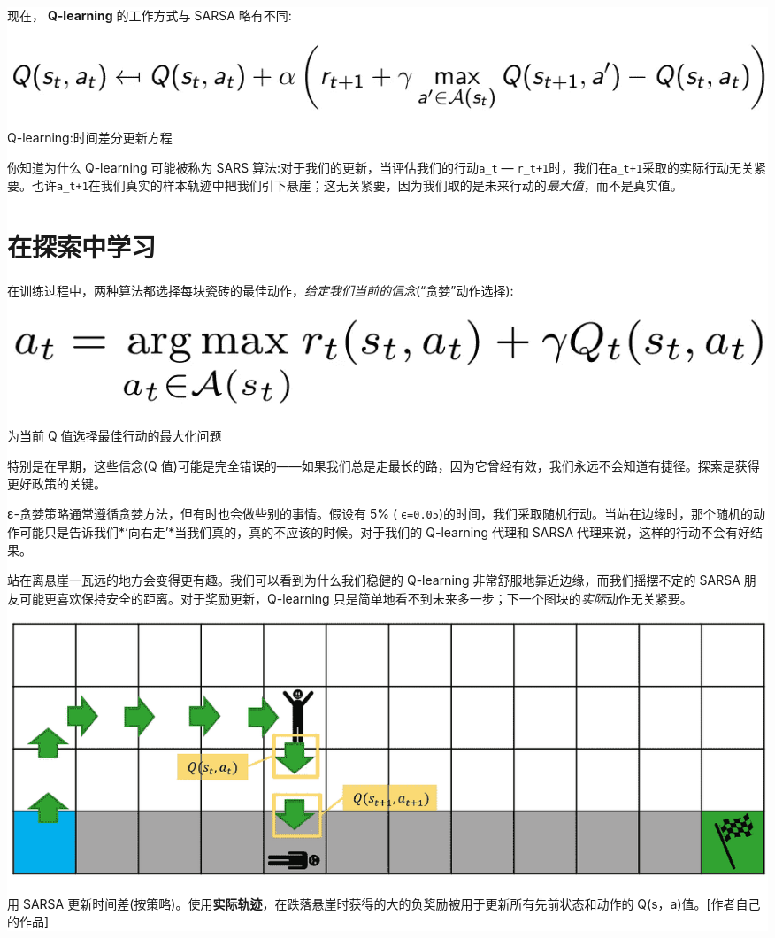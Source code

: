 现在， **Q-learning** 的工作方式与 SARSA 略有不同:

![](img/e82094cf1c40316ac5ec008ad7e01aad.png)

Q-learning:时间差分更新方程

你知道为什么 Q-learning 可能被称为 SARS 算法:对于我们的更新，当评估我们的行动`a_t` — `r_t+1`时，我们在`a_t+1`采取的实际行动无关紧要。也许`a_t+1`在我们真实的样本轨迹中把我们引下悬崖；这无关紧要，因为我们取的是未来行动的*最大值*，而不是真实值。

# 在探索中学习

在训练过程中，两种算法都选择每块瓷砖的最佳动作，*给定我们当前的信念*(“贪婪”动作选择):

![](img/828e9b06637904e04947c59e5ed9c122.png)

为当前 Q 值选择最佳行动的最大化问题

特别是在早期，这些信念(Q 值)可能是完全错误的——如果我们总是走最长的路，因为它曾经有效，我们永远不会知道有捷径。探索是获得更好政策的关键。

ε-贪婪策略通常遵循贪婪方法，但有时也会做些别的事情。假设有 5% ( `ϵ=0.05`)的时间，我们采取随机行动。当站在边缘时，那个随机的动作可能只是告诉我们*‘向右走’*当我们真的，真的不应该的时候。对于我们的 Q-learning 代理和 SARSA 代理来说，这样的行动不会有好结果。

站在离悬崖一瓦远的地方会变得更有趣。我们可以看到为什么我们稳健的 Q-learning 非常舒服地靠近边缘，而我们摇摆不定的 SARSA 朋友可能更喜欢保持安全的距离。对于奖励更新，Q-learning 只是简单地看不到未来多一步；下一个图块的*实际*动作无关紧要。

![](img/cecd4e3dc77ee70e5c2a9ecd8dce72b1.png)

用 SARSA 更新时间差(按策略)。使用**实际轨迹**，在跌落悬崖时获得的大的负奖励被用于更新所有先前状态和动作的 Q(s，a)值。[作者自己的作品]
